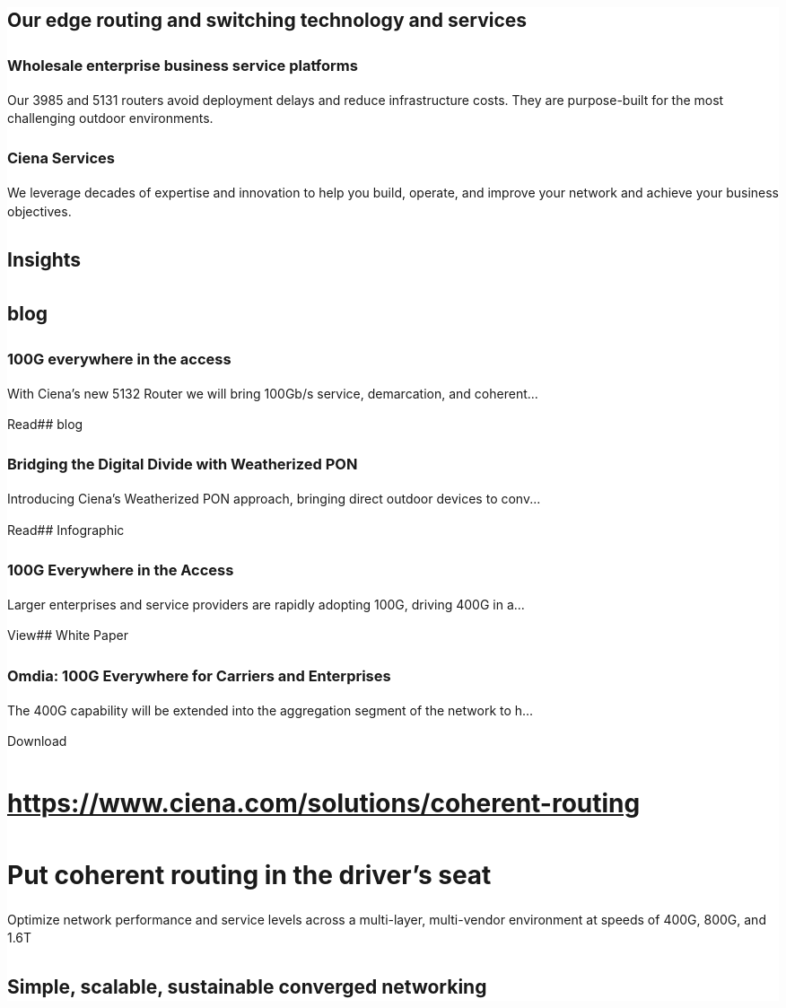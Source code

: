 ## Our edge routing and switching technology and services

### Wholesale enterprise business service platforms

Our 3985 and 5131 routers avoid deployment delays and reduce infrastructure costs. They are purpose-built for the most challenging outdoor environments.

### Ciena Services

We leverage decades of expertise and innovation to help you build, operate, and improve your network and achieve your business objectives.

## Insights

## blog

### 100G everywhere in the access

With Ciena’s new 5132 Router we will bring 100Gb/s service, demarcation, and coherent...

Read## blog

### Bridging the Digital Divide with Weatherized PON

Introducing Ciena’s Weatherized PON approach, bringing direct outdoor devices to conv...

Read## Infographic

### 100G Everywhere in the Access

Larger enterprises and service providers are rapidly adopting 100G, driving 400G in a...

View## White Paper

### Omdia: 100G Everywhere for Carriers and Enterprises

The 400G capability will be extended into the aggregation segment of the network to h...

Download

# https://www.ciena.com/solutions/coherent-routing

# Put coherent routing in the driver’s seat

Optimize network performance and service levels across a multi-layer, multi-vendor environment at speeds of 400G, 800G, and 1.6T

## Simple, scalable, sustainable converged networking

